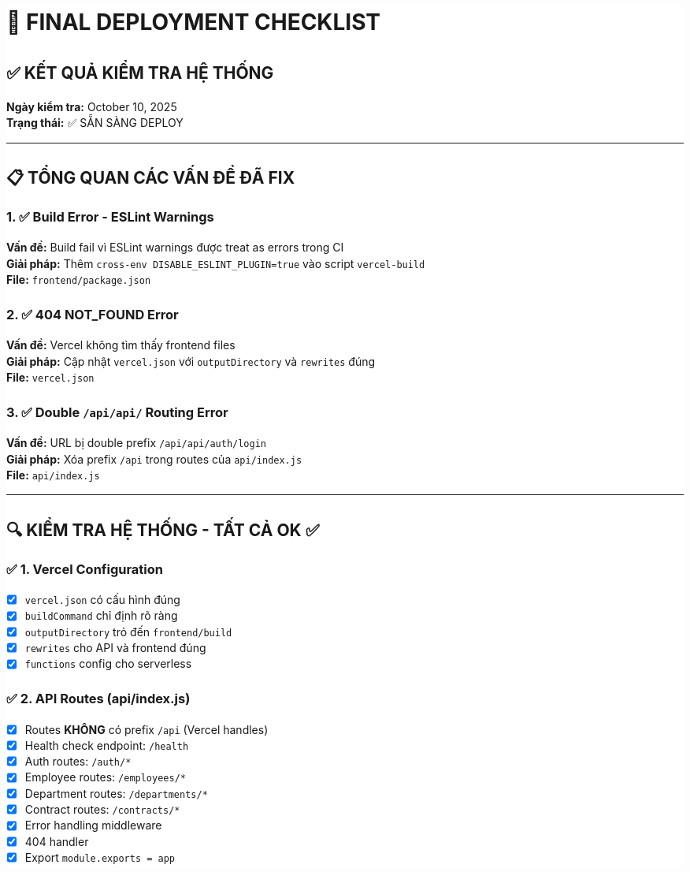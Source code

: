 # 🚀 FINAL DEPLOYMENT CHECKLIST

## ✅ KẾT QUẢ KIỂM TRA HỆ THỐNG

**Ngày kiểm tra:** October 10, 2025  
**Trạng thái:** ✅ SẴN SÀNG DEPLOY

---

## 📋 TỔNG QUAN CÁC VẤN ĐỀ ĐÃ FIX

### 1. ✅ Build Error - ESLint Warnings
**Vấn đề:** Build fail vì ESLint warnings được treat as errors trong CI  
**Giải pháp:** Thêm `cross-env DISABLE_ESLINT_PLUGIN=true` vào script `vercel-build`  
**File:** `frontend/package.json`

### 2. ✅ 404 NOT_FOUND Error
**Vấn đề:** Vercel không tìm thấy frontend files  
**Giải pháp:** Cập nhật `vercel.json` với `outputDirectory` và `rewrites` đúng  
**File:** `vercel.json`

### 3. ✅ Double `/api/api/` Routing Error
**Vấn đề:** URL bị double prefix `/api/api/auth/login`  
**Giải pháp:** Xóa prefix `/api` trong routes của `api/index.js`  
**File:** `api/index.js`

---

## 🔍 KIỂM TRA HỆ THỐNG - TẤT CẢ OK ✅

### ✅ 1. Vercel Configuration
- [x] `vercel.json` có cấu hình đúng
- [x] `buildCommand` chỉ định rõ ràng
- [x] `outputDirectory` trỏ đến `frontend/build`
- [x] `rewrites` cho API và frontend đúng
- [x] `functions` config cho serverless

### ✅ 2. API Routes (api/index.js)
- [x] Routes **KHÔNG** có prefix `/api` (Vercel handles)
- [x] Health check endpoint: `/health`
- [x] Auth routes: `/auth/*`
- [x] Employee routes: `/employees/*`
- [x] Department routes: `/departments/*`
- [x] Contract routes: `/contracts/*`
- [x] Error handling middleware
- [x] 404 handler
- [x] Export `module.exports = app`
